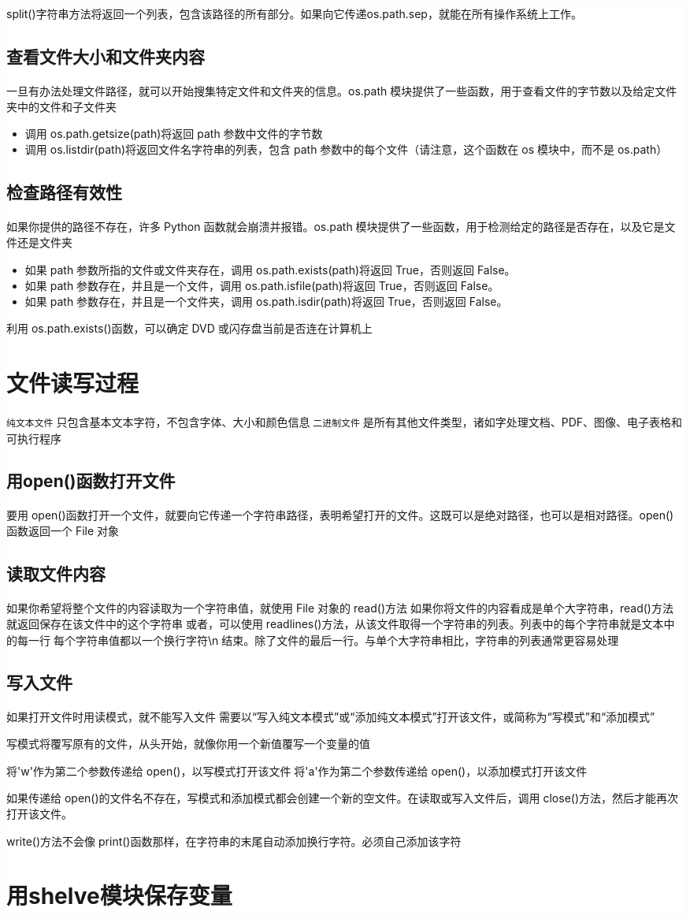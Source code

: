 split()字符串方法将返回一个列表，包含该路径的所有部分。如果向它传递os.path.sep，就能在所有操作系统上工作。

## 查看文件大小和文件夹内容

一旦有办法处理文件路径，就可以开始搜集特定文件和文件夹的信息。os.path 模块提供了一些函数，用于查看文件的字节数以及给定文件夹中的文件和子文件夹

* 调用 os.path.getsize(path)将返回 path 参数中文件的字节数
* 调用 os.listdir(path)将返回文件名字符串的列表，包含 path 参数中的每个文件（请注意，这个函数在 os 模块中，而不是 os.path）

## 检查路径有效性

如果你提供的路径不存在，许多 Python 函数就会崩溃并报错。os.path 模块提供了一些函数，用于检测给定的路径是否存在，以及它是文件还是文件夹

* 如果 path 参数所指的文件或文件夹存在，调用 os.path.exists(path)将返回 True，否则返回 False。
* 如果 path 参数存在，并且是一个文件，调用 os.path.isfile(path)将返回 True，否则返回 False。
* 如果 path 参数存在，并且是一个文件夹，调用 os.path.isdir(path)将返回 True，否则返回 False。

利用 os.path.exists()函数，可以确定 DVD 或闪存盘当前是否连在计算机上

# 文件读写过程

`纯文本文件` 只包含基本文本字符，不包含字体、大小和颜色信息
`二进制文件` 是所有其他文件类型，诸如字处理文档、PDF、图像、电子表格和可执行程序

## 用open()函数打开文件

要用 open()函数打开一个文件，就要向它传递一个字符串路径，表明希望打开的文件。这既可以是绝对路径，也可以是相对路径。open()函数返回一个 File 对象

## 读取文件内容

如果你希望将整个文件的内容读取为一个字符串值，就使用 File 对象的 read()方法
如果你将文件的内容看成是单个大字符串，read()方法就返回保存在该文件中的这个字符串
或者，可以使用 readlines()方法，从该文件取得一个字符串的列表。列表中的每个字符串就是文本中的每一行
每个字符串值都以一个换行字符\n 结束。除了文件的最后一行。与单个大字符串相比，字符串的列表通常更容易处理

## 写入文件

如果打开文件时用读模式，就不能写入文件
需要以“写入纯文本模式”或“添加纯文本模式”打开该文件，或简称为“写模式”和“添加模式”

写模式将覆写原有的文件，从头开始，就像你用一个新值覆写一个变量的值

将'w'作为第二个参数传递给 open()，以写模式打开该文件
将'a'作为第二个参数传递给 open()，以添加模式打开该文件

如果传递给 open()的文件名不存在，写模式和添加模式都会创建一个新的空文件。在读取或写入文件后，调用 close()方法，然后才能再次打开该文件。

write()方法不会像 print()函数那样，在字符串的末尾自动添加换行字符。必须自己添加该字符


# 用shelve模块保存变量
